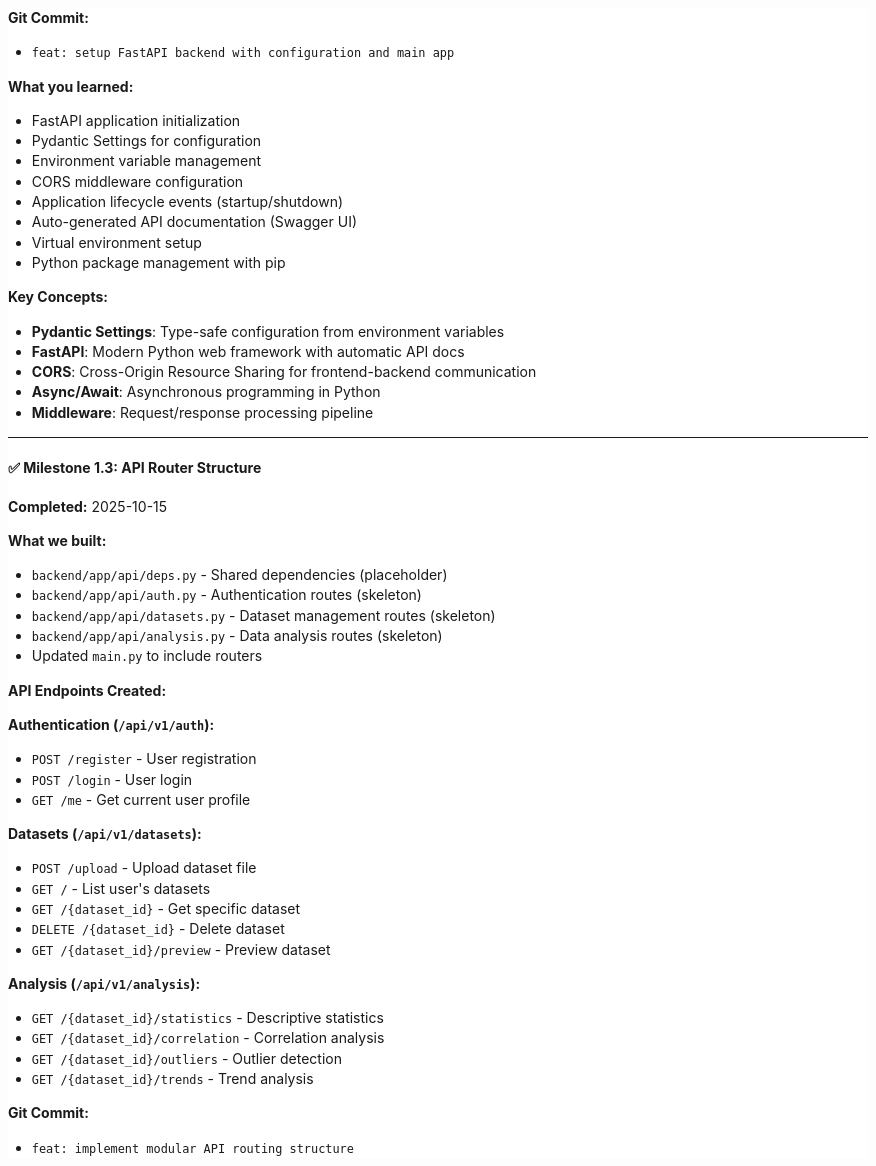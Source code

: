 **Git Commit:**
- `feat: setup FastAPI backend with configuration and main app`

**What you learned:**
- FastAPI application initialization
- Pydantic Settings for configuration
- Environment variable management
- CORS middleware configuration
- Application lifecycle events (startup/shutdown)
- Auto-generated API documentation (Swagger UI)
- Virtual environment setup
- Python package management with pip

**Key Concepts:**
- **Pydantic Settings**: Type-safe configuration from environment variables
- **FastAPI**: Modern Python web framework with automatic API docs
- **CORS**: Cross-Origin Resource Sharing for frontend-backend communication
- **Async/Await**: Asynchronous programming in Python
- **Middleware**: Request/response processing pipeline

---

#### **✅ Milestone 1.3: API Router Structure**
**Completed:** 2025-10-15

**What we built:**
- `backend/app/api/deps.py` - Shared dependencies (placeholder)
- `backend/app/api/auth.py` - Authentication routes (skeleton)
- `backend/app/api/datasets.py` - Dataset management routes (skeleton)
- `backend/app/api/analysis.py` - Data analysis routes (skeleton)
- Updated `main.py` to include routers

**API Endpoints Created:**

**Authentication (`/api/v1/auth`):**
- `POST /register` - User registration
- `POST /login` - User login
- `GET /me` - Get current user profile

**Datasets (`/api/v1/datasets`):**
- `POST /upload` - Upload dataset file
- `GET /` - List user's datasets
- `GET /{dataset_id}` - Get specific dataset
- `DELETE /{dataset_id}` - Delete dataset
- `GET /{dataset_id}/preview` - Preview dataset

**Analysis (`/api/v1/analysis`):**
- `GET /{dataset_id}/statistics` - Descriptive statistics
- `GET /{dataset_id}/correlation` - Correlation analysis
- `GET /{dataset_id}/outliers` - Outlier detection
- `GET /{dataset_id}/trends` - Trend analysis

**Git Commit:**
- `feat: implement modular API routing structure`
